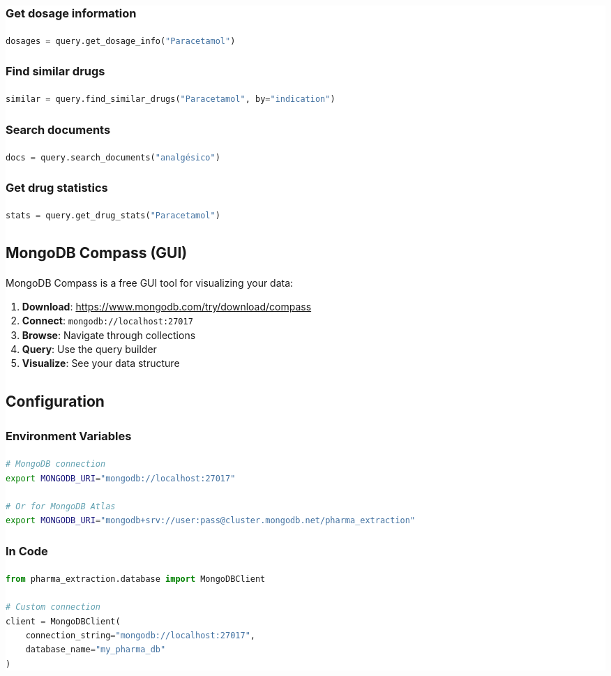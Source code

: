 ### Get dosage information
```python
dosages = query.get_dosage_info("Paracetamol")
```

### Find similar drugs
```python
similar = query.find_similar_drugs("Paracetamol", by="indication")
```

### Search documents
```python
docs = query.search_documents("analgésico")
```

### Get drug statistics
```python
stats = query.get_drug_stats("Paracetamol")
```

## MongoDB Compass (GUI)

MongoDB Compass is a free GUI tool for visualizing your data:

1. **Download**: https://www.mongodb.com/try/download/compass
2. **Connect**: `mongodb://localhost:27017`
3. **Browse**: Navigate through collections
4. **Query**: Use the query builder
5. **Visualize**: See your data structure

## Configuration

### Environment Variables

```bash
# MongoDB connection
export MONGODB_URI="mongodb://localhost:27017"

# Or for MongoDB Atlas
export MONGODB_URI="mongodb+srv://user:pass@cluster.mongodb.net/pharma_extraction"
```

### In Code

```python
from pharma_extraction.database import MongoDBClient

# Custom connection
client = MongoDBClient(
    connection_string="mongodb://localhost:27017",
    database_name="my_pharma_db"
)
```
